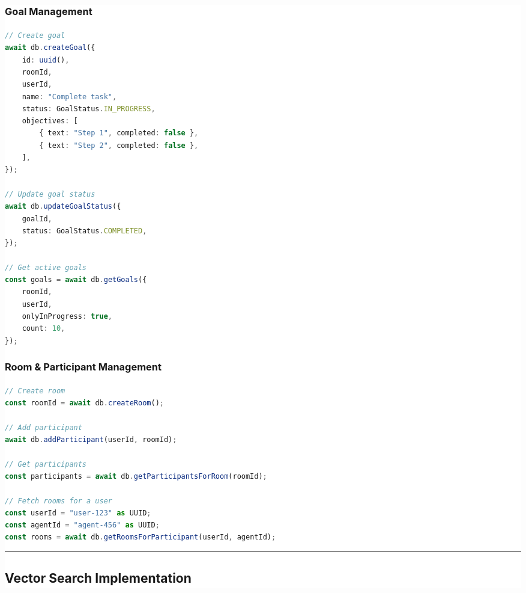 ### Goal Management

```typescript
// Create goal
await db.createGoal({
    id: uuid(),
    roomId,
    userId,
    name: "Complete task",
    status: GoalStatus.IN_PROGRESS,
    objectives: [
        { text: "Step 1", completed: false },
        { text: "Step 2", completed: false },
    ],
});

// Update goal status
await db.updateGoalStatus({
    goalId,
    status: GoalStatus.COMPLETED,
});

// Get active goals
const goals = await db.getGoals({
    roomId,
    userId,
    onlyInProgress: true,
    count: 10,
});
```

### Room & Participant Management

```typescript
// Create room
const roomId = await db.createRoom();

// Add participant
await db.addParticipant(userId, roomId);

// Get participants
const participants = await db.getParticipantsForRoom(roomId);

// Fetch rooms for a user
const userId = "user-123" as UUID;
const agentId = "agent-456" as UUID;
const rooms = await db.getRoomsForParticipant(userId, agentId);
```

---

## Vector Search Implementation
